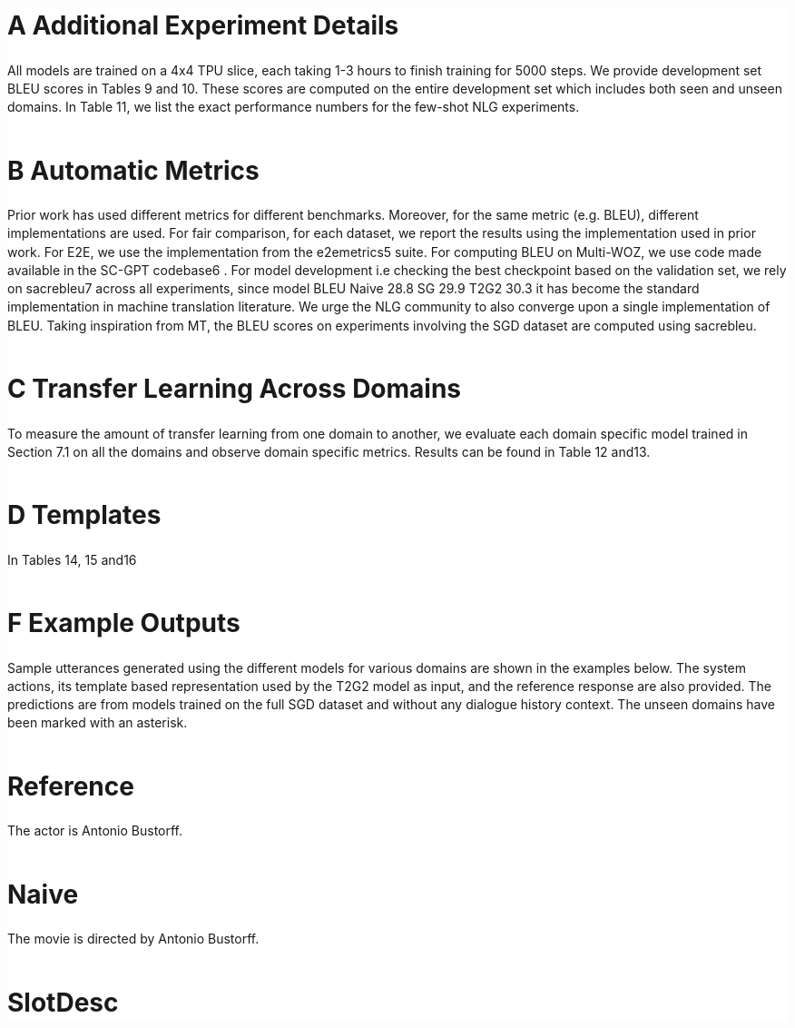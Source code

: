 # A Additional Experiment Details

All models are trained on a 4x4 TPU slice, each taking 1-3 hours to finish training for 5000 steps. We provide development set BLEU scores in Tables 9 and 10. These scores are computed on the entire development set which includes both seen and unseen domains. In Table 11, we list the exact performance numbers for the few-shot NLG experiments.

# B Automatic Metrics

Prior work has used different metrics for different benchmarks. Moreover, for the same metric (e.g. BLEU), different implementations are used. For fair comparison, for each dataset, we report the results using the implementation used in prior work. For E2E, we use the implementation from the e2emetrics5 suite. For computing BLEU on Multi-WOZ, we use code made available in the SC-GPT codebase6 . For model development i.e checking the best checkpoint based on the validation set, we rely on sacrebleu7 across all experiments, since model BLEU Naive 28.8 SG 29.9 T2G2 30.3 it has become the standard implementation in machine translation literature. We urge the NLG community to also converge upon a single implementation of BLEU. Taking inspiration from MT, the BLEU scores on experiments involving the SGD dataset are computed using sacrebleu.

# C Transfer Learning Across Domains

To measure the amount of transfer learning from one domain to another, we evaluate each domain specific model trained in Section 7.1 on all the domains and observe domain specific metrics. Results can be found in Table 12 and13.

# D Templates

In Tables 14, 15 and16 

# F Example Outputs

Sample utterances generated using the different models for various domains are shown in the examples below. The system actions, its template based representation used by the T2G2 model as input, and the reference response are also provided. The predictions are from models trained on the full SGD dataset and without any dialogue history context. The unseen domains have been marked with an asterisk. 

# Reference

The actor is Antonio Bustorff.

# Naive

The movie is directed by Antonio Bustorff.

# SlotDesc
